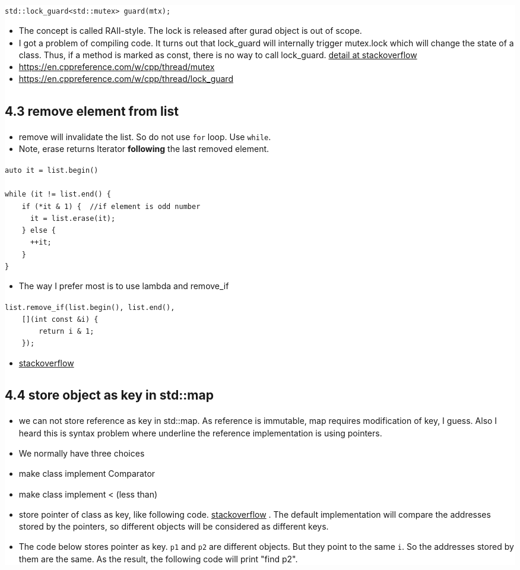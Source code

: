 ```
std::lock_guard<std::mutex> guard(mtx);
```

* The concept is called RAII-style. The lock is released after gurad object is out of scope.
* I got a problem of compiling code. It turns out that lock_guard will internally trigger mutex.lock which will change the state of a class. Thus, if a method is marked as const, there is no way to call lock_guard. [detail at stackoverflow](https://stackoverflow.com/questions/48133164/how-to-use-a-stdlock-guard-without-violating-const-correctness)
* https://en.cppreference.com/w/cpp/thread/mutex
* https://en.cppreference.com/w/cpp/thread/lock_guard

## 4.3 remove element from list

* remove will invalidate the list. So do not use ```for``` loop. Use ```while```.
* Note, erase returns Iterator **following** the last removed element.

```
auto it = list.begin()

while (it != list.end() {
	if (*it & 1) {  //if element is odd number
	  it = list.erase(it); 
	} else {
	  ++it;
	}
}
```

* The way I prefer most is to use lambda and remove_if

```
list.remove_if(list.begin(), list.end(),
    [](int const &i) {
    	return i & 1;
    });
```
* [stackoverflow](https://stackoverflow.com/questions/596162/can-you-remove-elements-from-a-stdlist-while-iterating-through-it)

## 4.4 store object as key in std::map

* we can not store reference as key in std::map. As reference is immutable, map requires modification of key, I guess. Also I heard this is syntax problem where underline the reference implementation is using pointers.
* We normally have three choices
 * make class implement Comparator
 * make class implement < (less than)
 * store pointer of class as key, like following code. [stackoverflow](https://stackoverflow.com/questions/25122932/pointers-as-keys-in-map-c-stl) . The default implementation will compare the addresses stored by the pointers, so different objects will be considered as different keys.

* The code below stores pointer as key. ```p1``` and ```p2``` are different objects. But they point to the same ```i```. So the addresses stored by them are the same. As the result, the following code will print "find p2".
